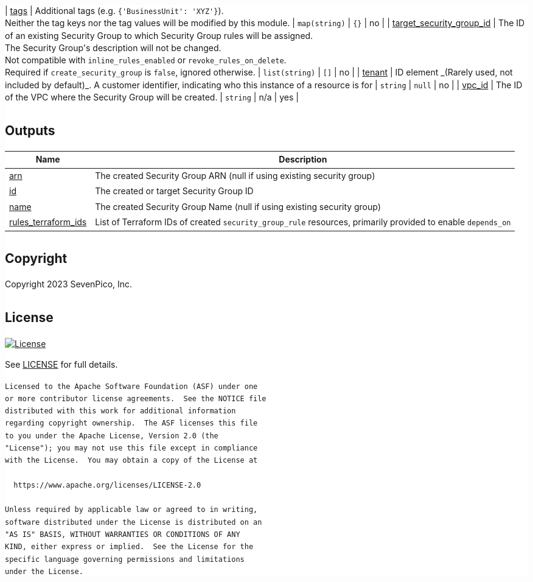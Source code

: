 | <a name="input_tags"></a> [tags](#input\_tags) | Additional tags (e.g. `{'BusinessUnit': 'XYZ'}`).<br>Neither the tag keys nor the tag values will be modified by this module. | `map(string)` | `{}` | no |
| <a name="input_target_security_group_id"></a> [target\_security\_group\_id](#input\_target\_security\_group\_id) | The ID of an existing Security Group to which Security Group rules will be assigned.<br>The Security Group's description will not be changed.<br>Not compatible with `inline_rules_enabled` or `revoke_rules_on_delete`.<br>Required if `create_security_group` is `false`, ignored otherwise. | `list(string)` | `[]` | no |
| <a name="input_tenant"></a> [tenant](#input\_tenant) | ID element \_(Rarely used, not included by default)\_. A customer identifier, indicating who this instance of a resource is for | `string` | `null` | no |
| <a name="input_vpc_id"></a> [vpc\_id](#input\_vpc\_id) | The ID of the VPC where the Security Group will be created. | `string` | n/a | yes |

## Outputs

| Name | Description |
|------|-------------|
| <a name="output_arn"></a> [arn](#output\_arn) | The created Security Group ARN (null if using existing security group) |
| <a name="output_id"></a> [id](#output\_id) | The created or target Security Group ID |
| <a name="output_name"></a> [name](#output\_name) | The created Security Group Name (null if using existing security group) |
| <a name="output_rules_terraform_ids"></a> [rules\_terraform\_ids](#output\_rules\_terraform\_ids) | List of Terraform IDs of created `security_group_rule` resources, primarily provided to enable `depends_on` |


## Copyright

Copyright 2023 SevenPico, Inc.

## License

[![License](https://img.shields.io/badge/License-Apache%202.0-blue.svg)](https://opensource.org/licenses/Apache-2.0)

See [LICENSE](LICENSE) for full details.

```text
Licensed to the Apache Software Foundation (ASF) under one
or more contributor license agreements.  See the NOTICE file
distributed with this work for additional information
regarding copyright ownership.  The ASF licenses this file
to you under the Apache License, Version 2.0 (the
"License"); you may not use this file except in compliance
with the License.  You may obtain a copy of the License at

  https://www.apache.org/licenses/LICENSE-2.0

Unless required by applicable law or agreed to in writing,
software distributed under the License is distributed on an
"AS IS" BASIS, WITHOUT WARRANTIES OR CONDITIONS OF ANY
KIND, either express or implied.  See the License for the
specific language governing permissions and limitations
under the License.
```

